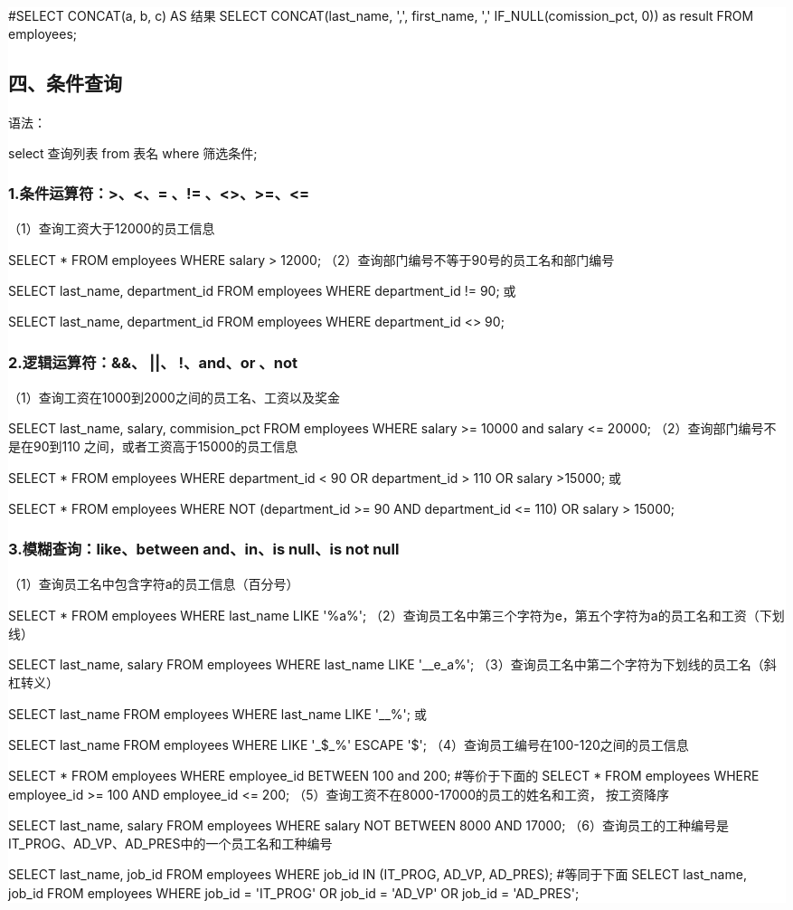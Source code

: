 #SELECT CONCAT(a, b, c) AS 结果
SELECT CONCAT(last_name, ',', first_name, ',' IF_NULL(comission_pct, 0)) as result FROM employees;

## 四、条件查询

语法：

select 查询列表 from 表名 where 筛选条件;

### 1.条件运算符：>、<、= 、!= 、<>、>=、<=

（1）查询工资大于12000的员工信息

SELECT * FROM employees WHERE salary > 12000;
（2）查询部门编号不等于90号的员工名和部门编号

SELECT last_name, department_id FROM employees WHERE department_id != 90;
或

SELECT last_name, department_id FROM employees WHERE department_id <> 90;

### 2.逻辑运算符：&&、 ||、 !、and、or 、not

（1）查询工资在1000到2000之间的员工名、工资以及奖金

SELECT last_name, salary, commision_pct FROM employees WHERE salary >= 10000 and salary <= 20000;
（2）查询部门编号不是在90到110 之间，或者工资高于15000的员工信息 

SELECT * FROM employees WHERE department_id < 90 OR department_id > 110 OR salary >15000;
或

SELECT * FROM employees WHERE NOT (department_id >= 90 AND department_id <= 110) OR salary > 15000;

### 3.模糊查询：like、between and、in、is null、is not null

（1）查询员工名中包含字符a的员工信息（百分号）

SELECT * FROM employees WHERE last_name LIKE '%a%';
（2）查询员工名中第三个字符为e，第五个字符为a的员工名和工资（下划线）

SELECT last_name, salary FROM employees WHERE last_name LIKE '__e_a%';
（3）查询员工名中第二个字符为下划线的员工名（斜杠转义）

SELECT last_name FROM employees WHERE last_name LIKE '_\_%';
或

SELECT last_name FROM employees WHERE LIKE '_$_%' ESCAPE '$';
（4）查询员工编号在100-120之间的员工信息

SELECT * FROM employees WHERE employee_id BETWEEN 100 and 200;
#等价于下面的
SELECT * FROM employees WHERE employee_id >= 100 AND employee_id <= 200;
（5）查询工资不在8000-17000的员工的姓名和工资， 按工资降序

SELECT last_name, salary FROM employees WHERE salary NOT BETWEEN 8000 AND 17000;
（6）查询员工的工种编号是IT_PROG、AD_VP、AD_PRES中的一个员工名和工种编号

SELECT last_name, job_id FROM employees WHERE job_id IN (IT_PROG, AD_VP, AD_PRES);
#等同于下面
SELECT last_name, job_id FROM employees WHERE job_id = 'IT_PROG' OR job_id = 'AD_VP' OR job_id = 'AD_PRES';
